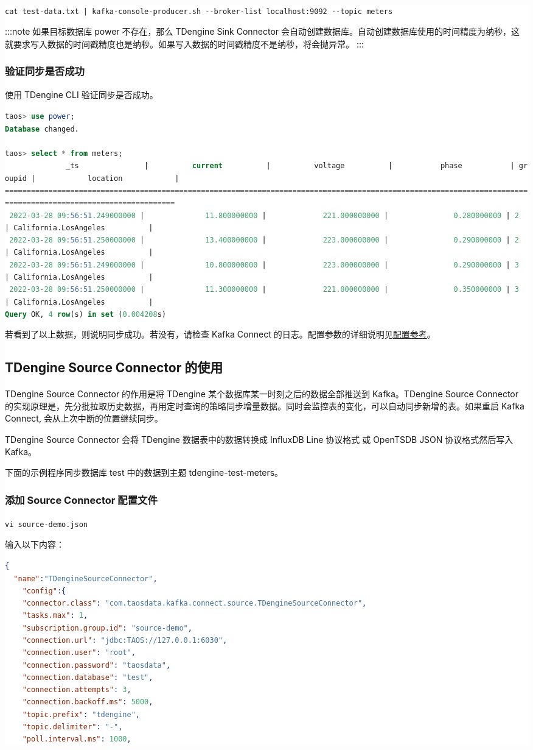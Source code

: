 ```shell
cat test-data.txt | kafka-console-producer.sh --broker-list localhost:9092 --topic meters
```

:::note
如果目标数据库 power 不存在，那么 TDengine Sink Connector 会自动创建数据库。自动创建数据库使用的时间精度为纳秒，这就要求写入数据的时间戳精度也是纳秒。如果写入数据的时间戳精度不是纳秒，将会抛异常。
:::

### 验证同步是否成功

使用 TDengine CLI 验证同步是否成功。

```sql
taos> use power;
Database changed.

taos> select * from meters;
              _ts               |          current          |          voltage          |           phase           | groupid |            location            |
===============================================================================================================================================================
 2022-03-28 09:56:51.249000000 |              11.800000000 |             221.000000000 |               0.280000000 | 2       | California.LosAngeles          |
 2022-03-28 09:56:51.250000000 |              13.400000000 |             223.000000000 |               0.290000000 | 2       | California.LosAngeles          |
 2022-03-28 09:56:51.249000000 |              10.800000000 |             223.000000000 |               0.290000000 | 3       | California.LosAngeles          |
 2022-03-28 09:56:51.250000000 |              11.300000000 |             221.000000000 |               0.350000000 | 3       | California.LosAngeles          |
Query OK, 4 row(s) in set (0.004208s)
```

若看到了以上数据，则说明同步成功。若没有，请检查 Kafka Connect 的日志。配置参数的详细说明见[配置参考](#配置参考)。

## TDengine Source Connector 的使用

TDengine Source Connector 的作用是将 TDengine 某个数据库某一时刻之后的数据全部推送到 Kafka。TDengine Source Connector 的实现原理是，先分批拉取历史数据，再用定时查询的策略同步增量数据。同时会监控表的变化，可以自动同步新增的表。如果重启 Kafka Connect, 会从上次中断的位置继续同步。

TDengine Source Connector 会将 TDengine 数据表中的数据转换成 InfluxDB Line 协议格式 或 OpenTSDB JSON 协议格式然后写入 Kafka。

下面的示例程序同步数据库 test 中的数据到主题 tdengine-test-meters。

### 添加 Source Connector 配置文件

```shell
vi source-demo.json
```

输入以下内容：

```json title="source-demo.json"
{
  "name":"TDengineSourceConnector",
    "config":{
    "connector.class": "com.taosdata.kafka.connect.source.TDengineSourceConnector",
    "tasks.max": 1,
    "subscription.group.id": "source-demo",
    "connection.url": "jdbc:TAOS://127.0.0.1:6030",
    "connection.user": "root",
    "connection.password": "taosdata",
    "connection.database": "test",
    "connection.attempts": 3,
    "connection.backoff.ms": 5000,
    "topic.prefix": "tdengine",
    "topic.delimiter": "-",
    "poll.interval.ms": 1000,
```